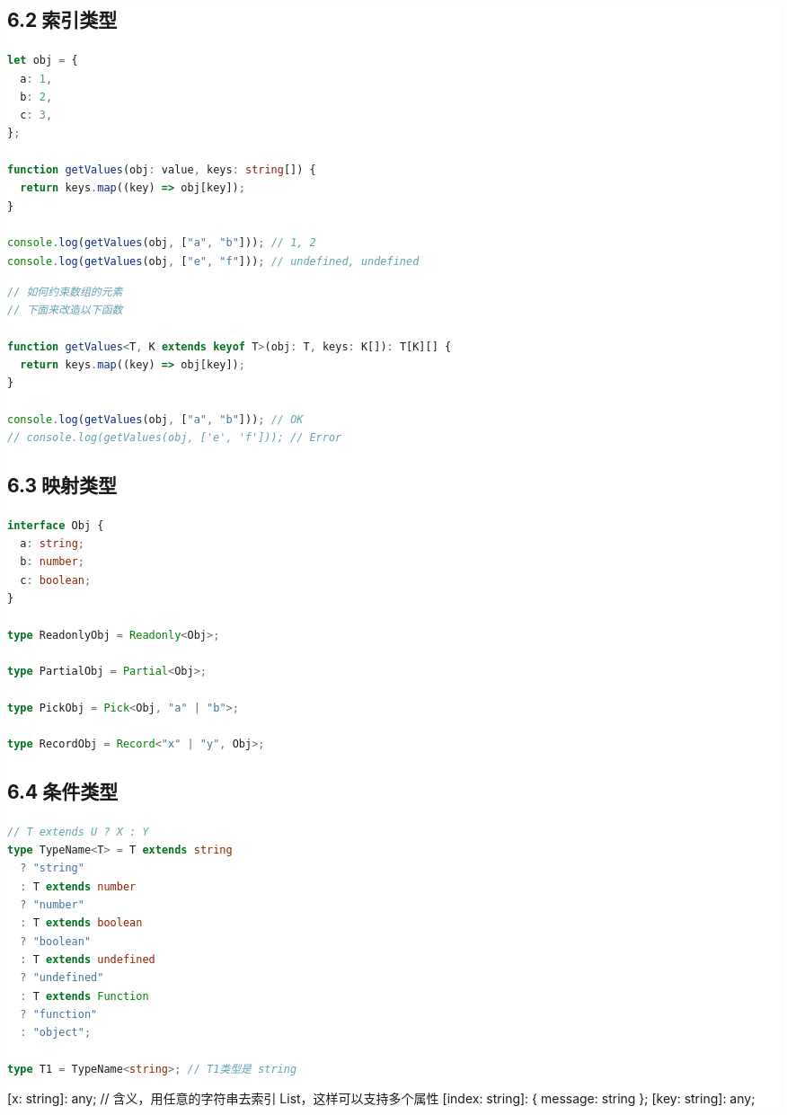 ## 6.2 索引类型

```typescript
let obj = {
  a: 1,
  b: 2,
  c: 3,
};

function getValues(obj: value, keys: string[]) {
  return keys.map((key) => obj[key]);
}

console.log(getValues(obj, ["a", "b"])); // 1, 2
console.log(getValues(obj, ["e", "f"])); // undefined, undefined
```

```typescript
// 如何约束数组的元素
// 下面来改造以下函数

function getValues<T, K extends keyof T>(obj: T, keys: K[]): T[K][] {
  return keys.map((key) => obj[key]);
}

console.log(getValues(obj, ["a", "b"])); // OK
// console.log(getValues(obj, ['e', 'f'])); // Error
```

## 6.3 映射类型

```typescript
interface Obj {
  a: string;
  b: number;
  c: boolean;
}

type ReadonlyObj = Readonly<Obj>;

type PartialObj = Partial<Obj>;

type PickObj = Pick<Obj, "a" | "b">;

type RecordObj = Record<"x" | "y", Obj>;
```

## 6.4 条件类型

```typescript
// T extends U ? X : Y
type TypeName<T> = T extends string
  ? "string"
  : T extends number
  ? "number"
  : T extends boolean
  ? "boolean"
  : T extends undefined
  ? "undefined"
  : T extends Function
  ? "function"
  : "object";

type T1 = TypeName<string>; // T1类型是 string
```

  [x: string]: any; // 含义，用任意的字符串去索引 List，这样可以支持多个属性
  [index: string]: { message: string };
  [key: string]: any;